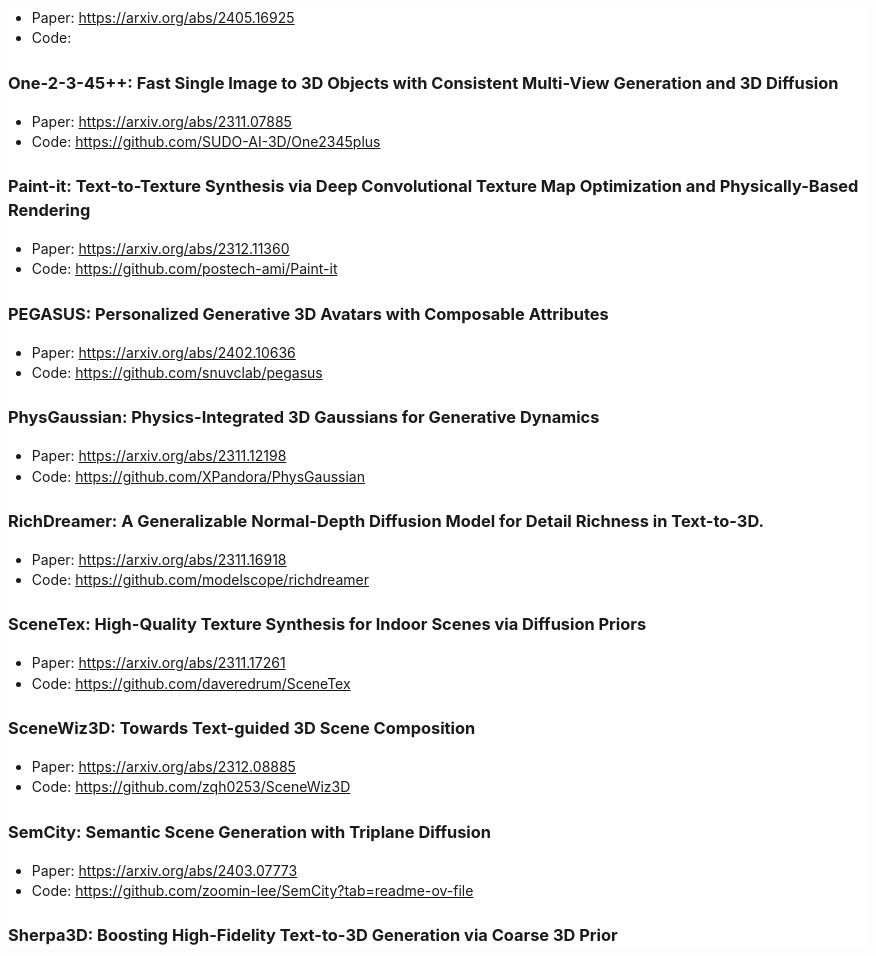 - Paper: https://arxiv.org/abs/2405.16925
- Code: 

### One-2-3-45++: Fast Single Image to 3D Objects with Consistent Multi-View Generation and 3D Diffusion

- Paper: https://arxiv.org/abs/2311.07885
- Code: https://github.com/SUDO-AI-3D/One2345plus

### Paint-it: Text-to-Texture Synthesis via Deep Convolutional Texture Map Optimization and Physically-Based Rendering

- Paper: https://arxiv.org/abs/2312.11360
- Code: https://github.com/postech-ami/Paint-it

### PEGASUS: Personalized Generative 3D Avatars with Composable Attributes

- Paper: https://arxiv.org/abs/2402.10636
- Code: https://github.com/snuvclab/pegasus

### PhysGaussian: Physics-Integrated 3D Gaussians for Generative Dynamics

- Paper: https://arxiv.org/abs/2311.12198
- Code: https://github.com/XPandora/PhysGaussian

### RichDreamer: A Generalizable Normal-Depth Diffusion Model for Detail Richness in Text-to-3D.

- Paper: https://arxiv.org/abs/2311.16918
- Code: https://github.com/modelscope/richdreamer

### SceneTex: High-Quality Texture Synthesis for Indoor Scenes via Diffusion Priors

- Paper: https://arxiv.org/abs/2311.17261
- Code: https://github.com/daveredrum/SceneTex

### SceneWiz3D: Towards Text-guided 3D Scene Composition

- Paper: https://arxiv.org/abs/2312.08885
- Code: https://github.com/zqh0253/SceneWiz3D

### SemCity: Semantic Scene Generation with Triplane Diffusion

- Paper: https://arxiv.org/abs/2403.07773
- Code: https://github.com/zoomin-lee/SemCity?tab=readme-ov-file

### Sherpa3D: Boosting High-Fidelity Text-to-3D Generation via Coarse 3D Prior

